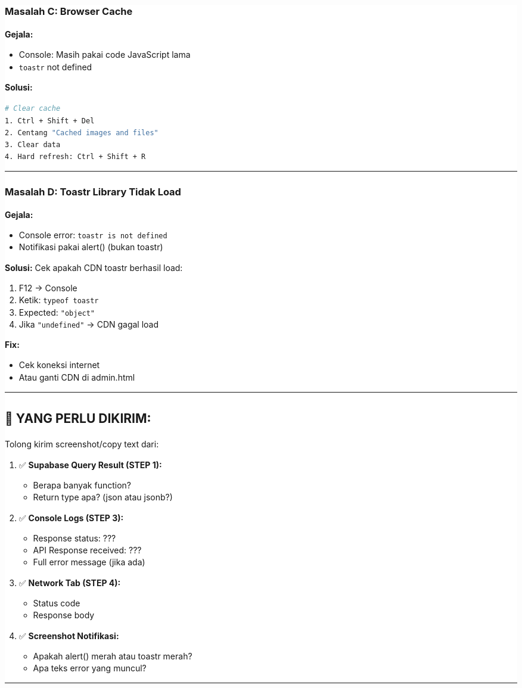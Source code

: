 
### **Masalah C: Browser Cache**

**Gejala:**
- Console: Masih pakai code JavaScript lama
- `toastr` not defined

**Solusi:**
```bash
# Clear cache
1. Ctrl + Shift + Del
2. Centang "Cached images and files"
3. Clear data
4. Hard refresh: Ctrl + Shift + R
```

---

### **Masalah D: Toastr Library Tidak Load**

**Gejala:**
- Console error: `toastr is not defined`
- Notifikasi pakai alert() (bukan toastr)

**Solusi:**
Cek apakah CDN toastr berhasil load:

1. F12 → Console
2. Ketik: `typeof toastr`
3. Expected: `"object"`
4. Jika `"undefined"` → CDN gagal load

**Fix:**
- Cek koneksi internet
- Atau ganti CDN di admin.html

---

## 📸 **YANG PERLU DIKIRIM:**

Tolong kirim screenshot/copy text dari:

1. ✅ **Supabase Query Result (STEP 1):**
   - Berapa banyak function?
   - Return type apa? (json atau jsonb?)

2. ✅ **Console Logs (STEP 3):**
   - Response status: ???
   - API Response received: ???
   - Full error message (jika ada)

3. ✅ **Network Tab (STEP 4):**
   - Status code
   - Response body

4. ✅ **Screenshot Notifikasi:**
   - Apakah alert() merah atau toastr merah?
   - Apa teks error yang muncul?

---